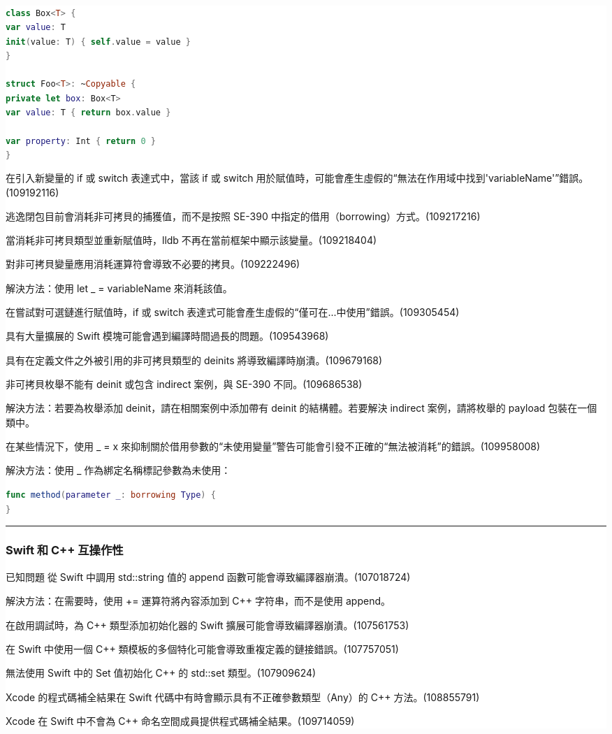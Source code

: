 ```swift
class Box<T> {
var value: T
init(value: T) { self.value = value }
}

struct Foo<T>: ~Copyable {
private let box: Box<T>
var value: T { return box.value }

var property: Int { return 0 }
}
```

在引入新變量的 if 或 switch 表達式中，當該 if 或 switch 用於賦值時，可能會產生虛假的“無法在作用域中找到'variableName'”錯誤。(109192116)

逃逸閉包目前會消耗非可拷貝的捕獲值，而不是按照 SE-390 中指定的借用（borrowing）方式。(109217216)

當消耗非可拷貝類型並重新賦值時，lldb 不再在當前框架中顯示該變量。(109218404)

對非可拷貝變量應用消耗運算符會導致不必要的拷貝。(109222496)

解決方法：使用 let _ = variableName 來消耗該值。

在嘗試對可選鏈進行賦值時，if 或 switch 表達式可能會產生虛假的“僅可在...中使用”錯誤。(109305454)

具有大量擴展的 Swift 模塊可能會遇到編譯時間過長的問題。(109543968)

具有在定義文件之外被引用的非可拷貝類型的 deinits 將導致編譯時崩潰。(109679168)

非可拷貝枚舉不能有 deinit 或包含 indirect 案例，與 SE-390 不同。(109686538)

解決方法：若要為枚舉添加 deinit，請在相關案例中添加帶有 deinit 的結構體。若要解決 indirect 案例，請將枚舉的 payload 包裝在一個類中。

在某些情況下，使用 _ = x 來抑制關於借用參數的“未使用變量”警告可能會引發不正確的“無法被消耗”的錯誤。(109958008)

解決方法：使用 _ 作為綁定名稱標記參數為未使用：

```swift
func method(parameter _: borrowing Type) {
}
```

---

### Swift 和 C++ 互操作性
已知問題
從 Swift 中調用 std::string 值的 append 函數可能會導致編譯器崩潰。(107018724)

解決方法：在需要時，使用 += 運算符將內容添加到 C++ 字符串，而不是使用 append。

在啟用調試時，為 C++ 類型添加初始化器的 Swift 擴展可能會導致編譯器崩潰。(107561753)

在 Swift 中使用一個 C++ 類模板的多個特化可能會導致重複定義的鏈接錯誤。(107757051)

無法使用 Swift 中的 Set 值初始化 C++ 的 std::set 類型。(107909624)

Xcode 的程式碼補全結果在 Swift 代碼中有時會顯示具有不正確參數類型（Any）的 C++ 方法。(108855791)

Xcode 在 Swift 中不會為 C++ 命名空間成員提供程式碼補全結果。(109714059)
